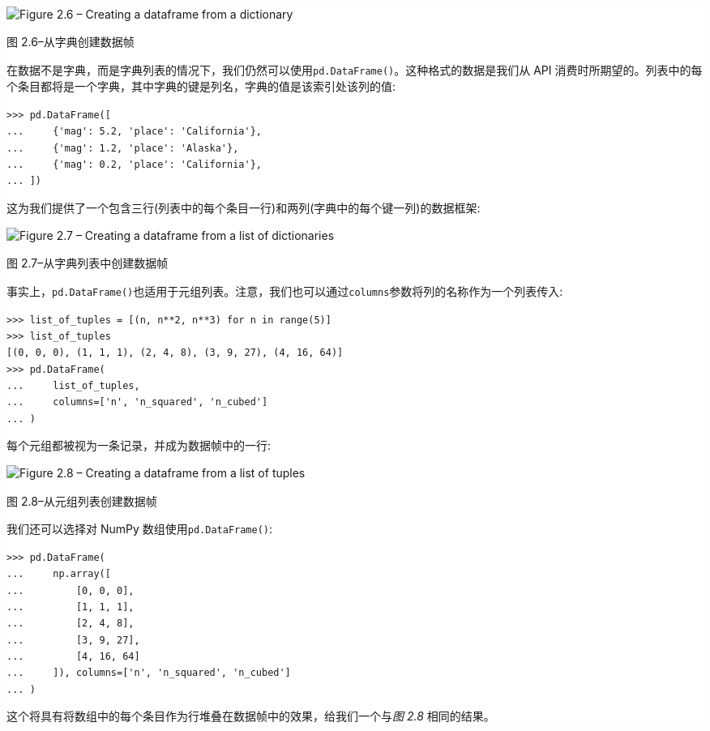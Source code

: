 ![Figure 2.6 – Creating a dataframe from a dictionary
](image/Figure_2.6_B16834.jpg)

图 2.6–从字典创建数据帧

在数据不是字典，而是字典列表的情况下，我们仍然可以使用`pd.DataFrame()`。这种格式的数据是我们从 API 消费时所期望的。列表中的每个条目都将是一个字典，其中字典的键是列名，字典的值是该索引处该列的值:

```
>>> pd.DataFrame([
...     {'mag': 5.2, 'place': 'California'},
...     {'mag': 1.2, 'place': 'Alaska'},
...     {'mag': 0.2, 'place': 'California'},
... ])
```

这为我们提供了一个包含三行(列表中的每个条目一行)和两列(字典中的每个键一列)的数据框架:

![Figure 2.7 – Creating a dataframe from a list of dictionaries
](image/Figure_2.7_B16834.jpg)

图 2.7–从字典列表中创建数据帧

事实上，`pd.DataFrame()`也适用于元组列表。注意，我们也可以通过`columns`参数将列的名称作为一个列表传入:

```
>>> list_of_tuples = [(n, n**2, n**3) for n in range(5)]
>>> list_of_tuples
[(0, 0, 0), (1, 1, 1), (2, 4, 8), (3, 9, 27), (4, 16, 64)]
>>> pd.DataFrame(
...     list_of_tuples,
...     columns=['n', 'n_squared', 'n_cubed']
... )
```

每个元组都被视为一条记录，并成为数据帧中的一行:

![Figure 2.8 – Creating a dataframe from a list of tuples
](image/Figure_2.8_B16834.jpg)

图 2.8–从元组列表创建数据帧

我们还可以选择对 NumPy 数组使用`pd.DataFrame()`:

```
>>> pd.DataFrame(
...     np.array([
...         [0, 0, 0],
...         [1, 1, 1],
...         [2, 4, 8],
...         [3, 9, 27],
...         [4, 16, 64]
...     ]), columns=['n', 'n_squared', 'n_cubed']
... )
```

这个将具有将数组中的每个条目作为行堆叠在数据帧中的效果，给我们一个与*图 2.8* 相同的结果。
